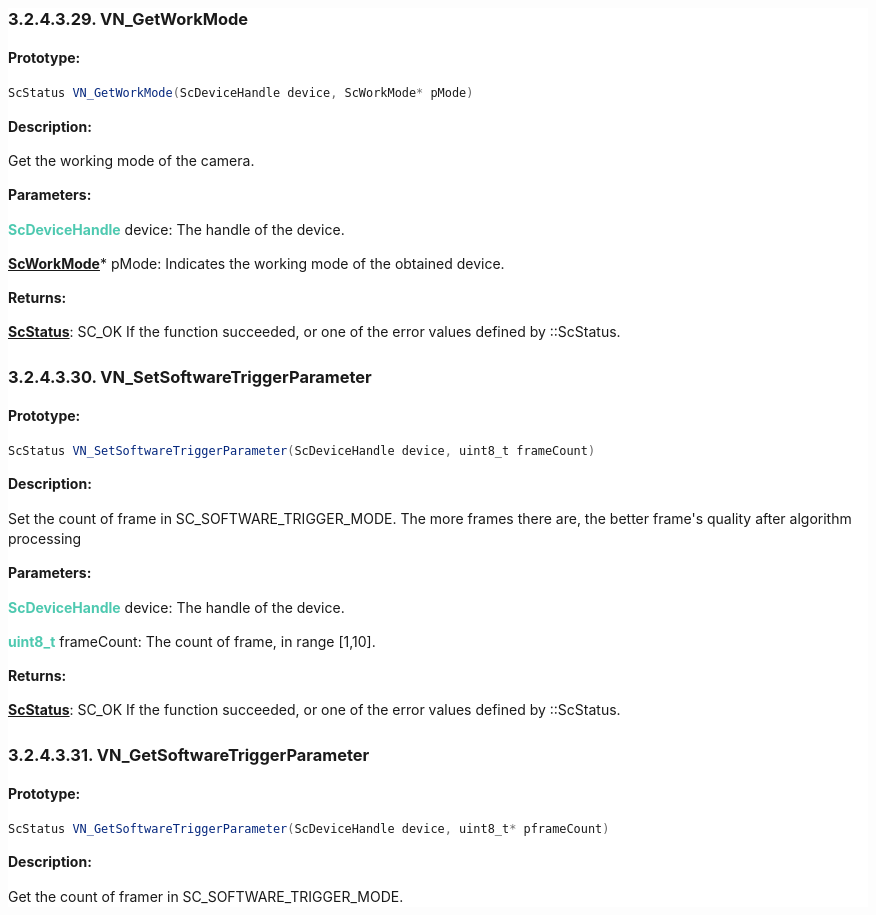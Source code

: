 ### 3.2.4.3.29. VN_GetWorkMode

**Prototype:**

```csharp
ScStatus VN_GetWorkMode(ScDeviceHandle device, ScWorkMode* pMode)
```

**Description:**

Get the working mode of the camera.

**Parameters:**

<span style="color: #4ec9b0; font-weight: bold">ScDeviceHandle</span> device: The handle of the device.

[**ScWorkMode**](#_2516-scworkmode)\* pMode: Indicates the working mode of the obtained device.

**Returns:**

[**ScStatus**](#_2514-scstatus): SC_OK If the function succeeded, or one of the error values defined by ::ScStatus.

### 3.2.4.3.30. VN_SetSoftwareTriggerParameter

**Prototype:**

```csharp
ScStatus VN_SetSoftwareTriggerParameter(ScDeviceHandle device, uint8_t frameCount)
```

**Description:**

 Set the count of frame in SC_SOFTWARE_TRIGGER_MODE. The more frames there are, the better frame's quality after algorithm processing

**Parameters:**

<span style="color: #4ec9b0; font-weight: bold">ScDeviceHandle</span> device: The handle of the device.

<span style="color: #4ec9b0; font-weight: bold">uint8_t</span> frameCount: The count of frame, in range [1,10].

**Returns:**

[**ScStatus**](#_2514-scstatus): SC_OK If the function succeeded, or one of the error values defined by ::ScStatus.

### 3.2.4.3.31. VN_GetSoftwareTriggerParameter

**Prototype:**

```csharp
ScStatus VN_GetSoftwareTriggerParameter(ScDeviceHandle device, uint8_t* pframeCount)
```

**Description:**

Get the count of framer in SC_SOFTWARE_TRIGGER_MODE.
